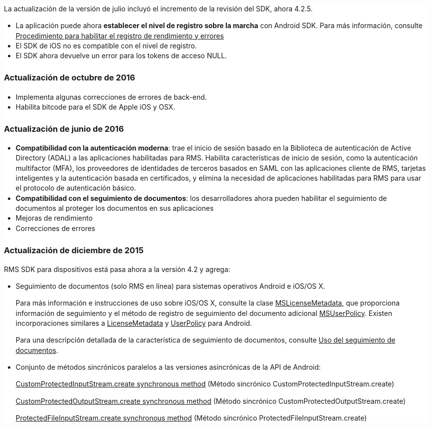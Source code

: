 La actualización de la versión de julio incluyó el incremento de la revisión del SDK, ahora 4.2.5.

- La aplicación puede ahora **establecer el nivel de registro sobre la marcha** con Android SDK. Para más información, consulte [Procedimiento para habilitar el registro de rendimiento y errores](https://docs.microsoft.com/information-protection/develop/enabling-logging)
- El SDK de iOS no es compatible con el nivel de registro. 
- El SDK ahora devuelve un error para los tokens de acceso NULL.

### <a name="october-2016-update"></a>Actualización de octubre de 2016

- Implementa algunas correcciones de errores de back-end.
- Habilita bitcode para el SDK de Apple iOS y OSX.

### <a name="june-2016-update"></a>Actualización de junio de 2016

- **Compatibilidad con la autenticación moderna**: trae el inicio de sesión basado en la Biblioteca de autenticación de Active Directory (ADAL) a las aplicaciones habilitadas para RMS. Habilita características de inicio de sesión, como la autenticación multifactor (MFA), los proveedores de identidades de terceros basados en SAML con las aplicaciones cliente de RMS, tarjetas inteligentes y la autenticación basada en certificados, y elimina la necesidad de aplicaciones habilitadas para RMS para usar el protocolo de autenticación básico.
- **Compatibilidad con el seguimiento de documentos**: los desarrolladores ahora pueden habilitar el seguimiento de documentos al proteger los documentos en sus aplicaciones
- Mejoras de rendimiento
- Correcciones de errores

### <a name="december-2015-update"></a>Actualización de diciembre de 2015

RMS SDK para dispositivos está pasa ahora a la versión 4.2 y agrega:

-   Seguimiento de documentos (solo RMS en línea) para sistemas operativos Android e iOS/OS X.

    Para más información e instrucciones de uso sobre iOS/OS X, consulte la clase [MSLicenseMetadata](https://msdn.microsoft.com/library/mt573683.aspx), que proporciona información de seguimiento y el método de registro de seguimiento del documento adicional [MSUserPolicy](https://msdn.microsoft.com/library/dn790796.aspx). Existen incorporaciones similares a [LicenseMetadata](https://msdn.microsoft.com/library/mt573675.aspx) y [UserPolicy](https://msdn.microsoft.com/library/dn790887.aspx) para Android.

    Para una descripción detallada de la característica de seguimiento de documentos, consulte [Uso del seguimiento de documentos](how-to-use-document-tracking.md).

-   Conjunto de métodos sincrónicos paralelos a las versiones asincrónicas de la API de Android:

    [CustomProtectedInputStream.create synchronous method](https://msdn.microsoft.com/library/mt631362.aspx) (Método sincrónico CustomProtectedInputStream.create)

    [CustomProtectedOutputStream.create synchronous method](https://msdn.microsoft.com/library/mt631363.aspx) (Método sincrónico CustomProtectedOutputStream.create)

    [ProtectedFileInputStream.create synchronous method](https://msdn.microsoft.com/library/mt631375.aspx) (Método sincrónico ProtectedFileInputStream.create)
